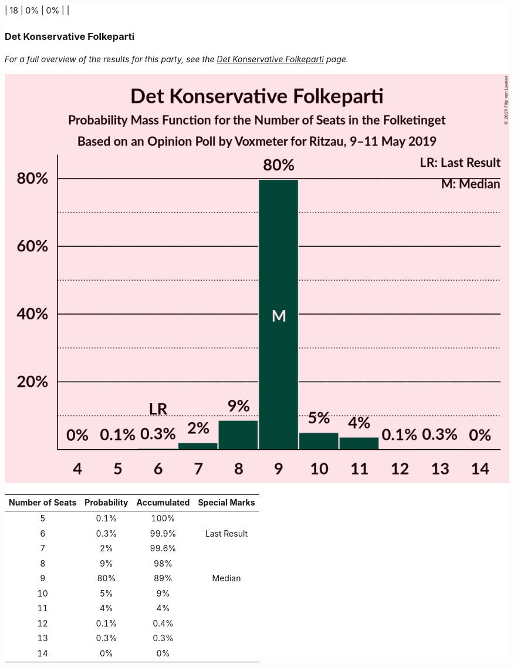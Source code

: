| 18 | 0% | 0% |  |

### Det Konservative Folkeparti

*For a full overview of the results for this party, see the [Det Konservative Folkeparti](party-detkonservativefolkeparti.html) page.*

![Graph with seats probability mass function not yet produced](2019-05-11-Voxmeter-seats-pmf-detkonservativefolkeparti.png "Seats Probability Mass Function")

| Number of Seats | Probability | Accumulated | Special Marks |
|:---------------:|:-----------:|:-----------:|:-------------:|
| 5 | 0.1% | 100% |  |
| 6 | 0.3% | 99.9% | Last Result |
| 7 | 2% | 99.6% |  |
| 8 | 9% | 98% |  |
| 9 | 80% | 89% | Median |
| 10 | 5% | 9% |  |
| 11 | 4% | 4% |  |
| 12 | 0.1% | 0.4% |  |
| 13 | 0.3% | 0.3% |  |
| 14 | 0% | 0% |  |
